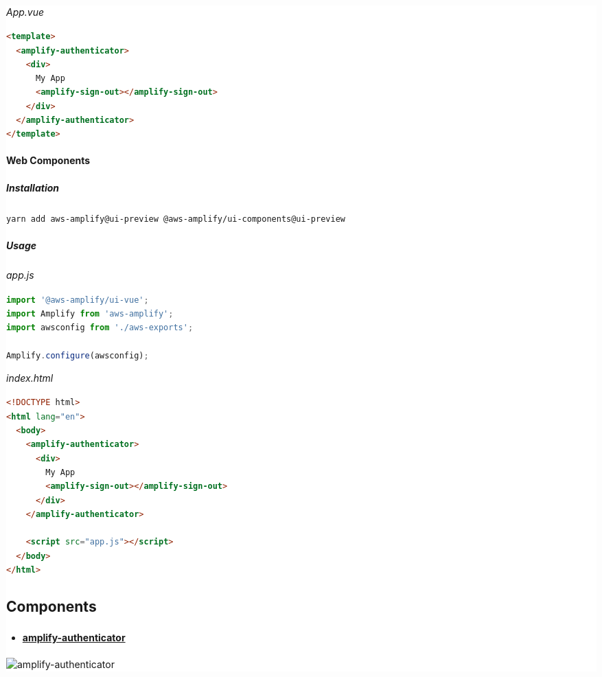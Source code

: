 _App.vue_

```html
<template>
  <amplify-authenticator>
    <div>
      My App
      <amplify-sign-out></amplify-sign-out>
    </div>
  </amplify-authenticator>
</template>
```

#### Web Components

##### Installation

```
yarn add aws-amplify@ui-preview @aws-amplify/ui-components@ui-preview
```

##### Usage

_app.js_

```js
import '@aws-amplify/ui-vue';
import Amplify from 'aws-amplify';
import awsconfig from './aws-exports';

Amplify.configure(awsconfig);
```

_index.html_

```html
<!DOCTYPE html>
<html lang="en">
  <body>
    <amplify-authenticator>
      <div>
        My App
        <amplify-sign-out></amplify-sign-out>
      </div>
    </amplify-authenticator>

    <script src="app.js"></script>
  </body>
</html>
```

## Components

- #### [amplify-authenticator](src/components/amplify-authenticator/readme.md)

<img width="450" alt="amplify-authenticator" src="https://user-images.githubusercontent.com/3868826/74710028-86392f80-51d5-11ea-951a-d582cb55d351.png">
